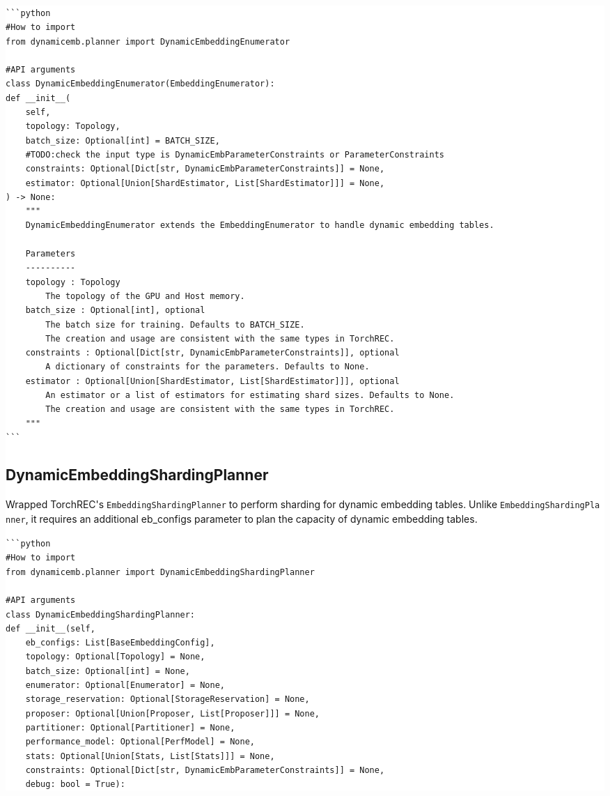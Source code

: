     ```python
    #How to import
    from dynamicemb.planner import DynamicEmbeddingEnumerator

    #API arguments
    class DynamicEmbeddingEnumerator(EmbeddingEnumerator):
    def __init__(
        self,
        topology: Topology,
        batch_size: Optional[int] = BATCH_SIZE,
        #TODO:check the input type is DynamicEmbParameterConstraints or ParameterConstraints
        constraints: Optional[Dict[str, DynamicEmbParameterConstraints]] = None,
        estimator: Optional[Union[ShardEstimator, List[ShardEstimator]]] = None,
    ) -> None:
        """
        DynamicEmbeddingEnumerator extends the EmbeddingEnumerator to handle dynamic embedding tables.

        Parameters
        ----------
        topology : Topology
            The topology of the GPU and Host memory.
        batch_size : Optional[int], optional
            The batch size for training. Defaults to BATCH_SIZE.
            The creation and usage are consistent with the same types in TorchREC.
        constraints : Optional[Dict[str, DynamicEmbParameterConstraints]], optional
            A dictionary of constraints for the parameters. Defaults to None.
        estimator : Optional[Union[ShardEstimator, List[ShardEstimator]]], optional
            An estimator or a list of estimators for estimating shard sizes. Defaults to None.
            The creation and usage are consistent with the same types in TorchREC.
        """
    ```

## DynamicEmbeddingShardingPlanner

Wrapped TorchREC's `EmbeddingShardingPlanner` to perform sharding for dynamic embedding tables. Unlike `EmbeddingShardingPlanner`, it requires an additional eb\_configs parameter to plan the capacity of dynamic embedding tables.

    ```python
    #How to import
    from dynamicemb.planner import DynamicEmbeddingShardingPlanner

    #API arguments
    class DynamicEmbeddingShardingPlanner:
    def __init__(self,
        eb_configs: List[BaseEmbeddingConfig],
        topology: Optional[Topology] = None,
        batch_size: Optional[int] = None,
        enumerator: Optional[Enumerator] = None,
        storage_reservation: Optional[StorageReservation] = None,
        proposer: Optional[Union[Proposer, List[Proposer]]] = None,
        partitioner: Optional[Partitioner] = None,
        performance_model: Optional[PerfModel] = None,
        stats: Optional[Union[Stats, List[Stats]]] = None,
        constraints: Optional[Dict[str, DynamicEmbParameterConstraints]] = None,
        debug: bool = True):
